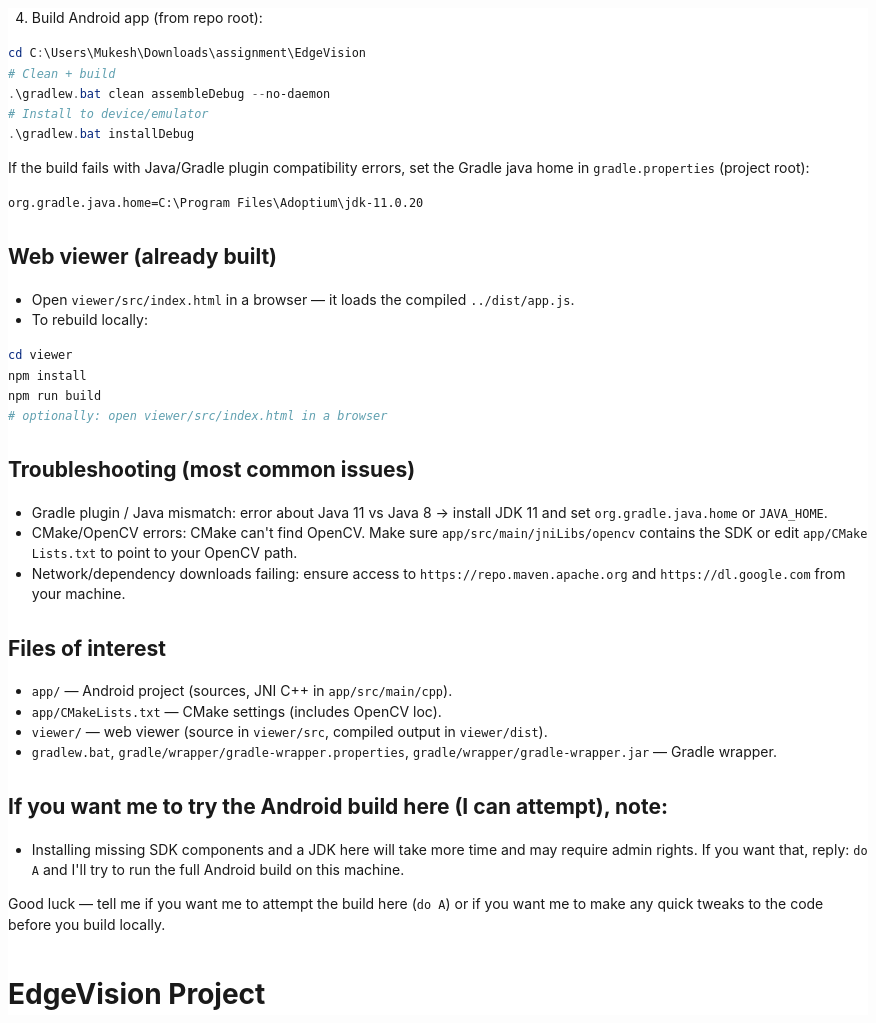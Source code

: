 4) Build Android app (from repo root):

```powershell
cd C:\Users\Mukesh\Downloads\assignment\EdgeVision
# Clean + build
.\gradlew.bat clean assembleDebug --no-daemon
# Install to device/emulator
.\gradlew.bat installDebug
```

If the build fails with Java/Gradle plugin compatibility errors, set the Gradle java home in `gradle.properties` (project root):

```
org.gradle.java.home=C:\Program Files\Adoptium\jdk-11.0.20
```

## Web viewer (already built)
- Open `viewer/src/index.html` in a browser — it loads the compiled `../dist/app.js`.
- To rebuild locally:

```powershell
cd viewer
npm install
npm run build
# optionally: open viewer/src/index.html in a browser
```

## Troubleshooting (most common issues)

- Gradle plugin / Java mismatch: error about Java 11 vs Java 8 -> install JDK 11 and set `org.gradle.java.home` or `JAVA_HOME`.
- CMake/OpenCV errors: CMake can't find OpenCV. Make sure `app/src/main/jniLibs/opencv` contains the SDK or edit `app/CMakeLists.txt` to point to your OpenCV path.
- Network/dependency downloads failing: ensure access to `https://repo.maven.apache.org` and `https://dl.google.com` from your machine.

## Files of interest
- `app/` — Android project (sources, JNI C++ in `app/src/main/cpp`).
- `app/CMakeLists.txt` — CMake settings (includes OpenCV loc).
- `viewer/` — web viewer (source in `viewer/src`, compiled output in `viewer/dist`).
- `gradlew.bat`, `gradle/wrapper/gradle-wrapper.properties`, `gradle/wrapper/gradle-wrapper.jar` — Gradle wrapper.

## If you want me to try the Android build here (I can attempt), note:
- Installing missing SDK components and a JDK here will take more time and may require admin rights. If you want that, reply: `do A` and I'll try to run the full Android build on this machine.

Good luck — tell me if you want me to attempt the build here (`do A`) or if you want me to make any quick tweaks to the code before you build locally.

# EdgeVision Project
